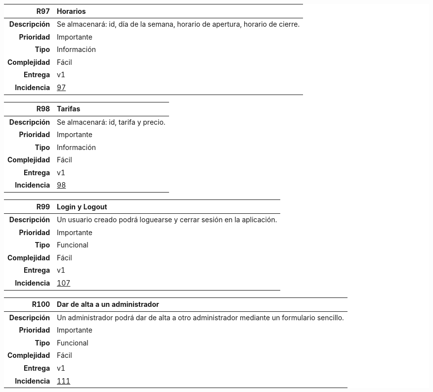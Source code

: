 | **R97**     | **Horarios**         |
| --------------: | :------------------- |
| **Descripción** | Se almacenará: id, día de la semana, horario de apertura, horario de cierre.             |
| **Prioridad**   | Importante           |
| **Tipo**        | Información                |
| **Complejidad** | Fácil         |
| **Entrega**     | v1             |
| **Incidencia**  | [97](https://github.com/ezekie92/finestfitness/issues/97) |

| **R98**     | **Tarifas**         |
| --------------: | :------------------- |
| **Descripción** | Se almacenará: id, tarifa y precio.             |
| **Prioridad**   | Importante           |
| **Tipo**        | Información                |
| **Complejidad** | Fácil         |
| **Entrega**     | v1             |
| **Incidencia**  | [98](https://github.com/ezekie92/finestfitness/issues/98) |

| **R99**     | **Login y Logout**         |
| --------------: | :------------------- |
| **Descripción** | Un usuario creado podrá loguearse y cerrar sesión en la aplicación.             |
| **Prioridad**   | Importante           |
| **Tipo**        | Funcional                |
| **Complejidad** | Fácil         |
| **Entrega**     | v1             |
| **Incidencia**  | [107](https://github.com/ezekie92/finestfitness/issues/107) |

| **R100**     | **Dar de alta a un administrador**         |
| --------------: | :------------------- |
| **Descripción** | Un administrador podrá dar de alta a otro administrador mediante un formulario sencillo.             |
| **Prioridad**   | Importante           |
| **Tipo**        | Funcional                |
| **Complejidad** | Fácil         |
| **Entrega**     | v1             |
| **Incidencia**  | [111](https://github.com/ezekie92/finestfitness/issues/111) |
